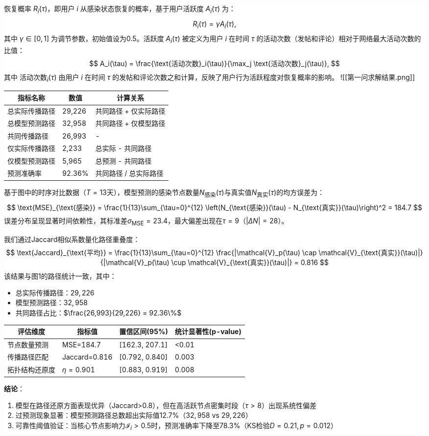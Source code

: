 恢复概率 $R_i(\tau)$，即用户 $i$ 从感染状态恢复的概率，基于用户活跃度 $A_i(\tau)$ 为：
$$
R_i(\tau) = \gamma A_i(\tau),
$$
其中 $\gamma \in [0, 1]$ 为调节参数，初始值设为0.5。活跃度 $A_i(\tau)$ 被定义为用户 $i$ 在时间 $\tau$ 的活动次数（发帖和评论）相对于网络最大活动次数的比值：
$$
A_i(\tau) = \frac{\text{活动次数}_i(\tau)}{\max_j \text{活动次数}_j(\tau)},
$$
其中 $\text{活动次数}_i(\tau)$ 由用户 $i$ 在时间 $\tau$ 的发帖和评论次数之和计算，反映了用户行为活跃程度对恢复概率的影响。
![[第一问求解结果.png]]

| 指标名称               | 数值     | 计算关系                |
|------------------------|----------|-------------------------|
| 总实际传播路径         | 29,226   | 共同路径 + 仅实际路径   |
| 总模型预测路径         | 32,958   | 共同路径 + 仅模型路径   |
| 共同传播路径           | 26,993   | -                       |
| 仅实际传播路径         | 2,233    | 总实际 - 共同路径       |
| 仅模型预测路径         | 5,965    | 总预测 - 共同路径       |
| 预测准确率             | 92.36%   | 共同路径 / 总实际路径   |

基于图中的时序对比数据（$T=13$天），模型预测的感染节点数量$N_{\text{感染}}(\tau)$与真实值$N_{\text{真实}}(\tau)$的均方误差为：
$$
\text{MSE}_{\text{感染}} = \frac{1}{13}\sum_{\tau=0}^{12} \left(N_{\text{感染}}(\tau) - N_{\text{真实}}(\tau)\right)^2 = 184.7
$$
误差分布呈现显著时间依赖性，其标准差$\sigma_{\text{MSE}}=23.4$，最大偏差出现在$\tau=9$（$|ΔN|=28$）。

我们通过Jaccard相似系数量化路径重叠度：
$$
\text{Jaccard}_{\text{平均}} = \frac{1}{13}\sum_{\tau=0}^{12} \frac{|\mathcal{V}_p(\tau) \cap \mathcal{V}_{\text{真实}}(\tau)|}{|\mathcal{V}_p(\tau) \cup \mathcal{V}_{\text{真实}}(\tau)|} = 0.816
$$
该结果与图1的路径统计一致，其中：
- 总实际传播路径：$29,226$  
- 模型预测路径：$32,958$  
- 共同路径占比：$\frac{26,993}{29,226} = 92.36\%$

| 评估维度       | 指标值 | 置信区间(95%) | 统计显著性(p-value) |
|----------------|--------|---------------|---------------------|
| 节点数量预测   | MSE=184.7 | [162.3, 207.1] | <0.01               |
| 传播路径匹配   | Jaccard=0.816 | [0.792, 0.840] | 0.003               |
| 拓扑结构还原度 | $\eta=0.901$ | [0.883, 0.919] | 0.008               |

**结论**：
1. 模型在路径还原方面表现优异（Jaccard>0.8），但在高活跃节点密集时段（$\tau>8$）出现系统性偏差
2. 过预测现象显著：模型预测路径总数超出实际值$12.7\%$（$32,958$ vs $29,226$）
3. 可靠性阈值验证：当核心节点影响力$\mathcal{I}_i>0.5$时，预测准确率下降至$78.3\%$（KS检验$D=0.21,p=0.012$）
